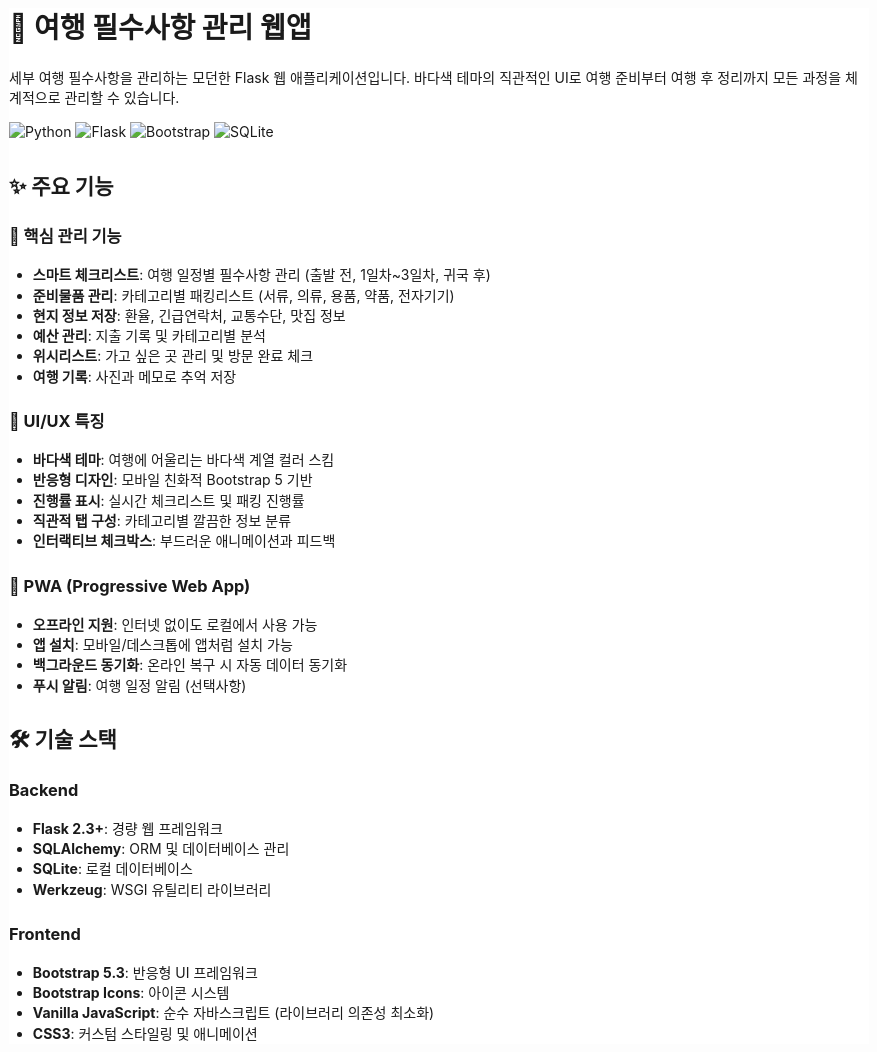 # 🌊 여행 필수사항 관리 웹앱

세부 여행 필수사항을 관리하는 모던한 Flask 웹 애플리케이션입니다. 
바다색 테마의 직관적인 UI로 여행 준비부터 여행 후 정리까지 모든 과정을 체계적으로 관리할 수 있습니다.

![Python](https://img.shields.io/badge/Python-3.8+-blue.svg)
![Flask](https://img.shields.io/badge/Flask-2.3+-green.svg)
![Bootstrap](https://img.shields.io/badge/Bootstrap-5.3-purple.svg)
![SQLite](https://img.shields.io/badge/SQLite-3.0+-orange.svg)

## ✨ 주요 기능

### 🎯 핵심 관리 기능
- **스마트 체크리스트**: 여행 일정별 필수사항 관리 (출발 전, 1일차~3일차, 귀국 후)
- **준비물품 관리**: 카테고리별 패킹리스트 (서류, 의류, 용품, 약품, 전자기기)
- **현지 정보 저장**: 환율, 긴급연락처, 교통수단, 맛집 정보
- **예산 관리**: 지출 기록 및 카테고리별 분석
- **위시리스트**: 가고 싶은 곳 관리 및 방문 완료 체크
- **여행 기록**: 사진과 메모로 추억 저장

### 🎨 UI/UX 특징
- **바다색 테마**: 여행에 어울리는 바다색 계열 컬러 스킴
- **반응형 디자인**: 모바일 친화적 Bootstrap 5 기반
- **진행률 표시**: 실시간 체크리스트 및 패킹 진행률
- **직관적 탭 구성**: 카테고리별 깔끔한 정보 분류
- **인터랙티브 체크박스**: 부드러운 애니메이션과 피드백

### 📱 PWA (Progressive Web App)
- **오프라인 지원**: 인터넷 없이도 로컬에서 사용 가능
- **앱 설치**: 모바일/데스크톱에 앱처럼 설치 가능
- **백그라운드 동기화**: 온라인 복구 시 자동 데이터 동기화
- **푸시 알림**: 여행 일정 알림 (선택사항)

## 🛠️ 기술 스택

### Backend
- **Flask 2.3+**: 경량 웹 프레임워크
- **SQLAlchemy**: ORM 및 데이터베이스 관리
- **SQLite**: 로컬 데이터베이스
- **Werkzeug**: WSGI 유틸리티 라이브러리

### Frontend
- **Bootstrap 5.3**: 반응형 UI 프레임워크
- **Bootstrap Icons**: 아이콘 시스템
- **Vanilla JavaScript**: 순수 자바스크립트 (라이브러리 의존성 최소화)
- **CSS3**: 커스텀 스타일링 및 애니메이션
